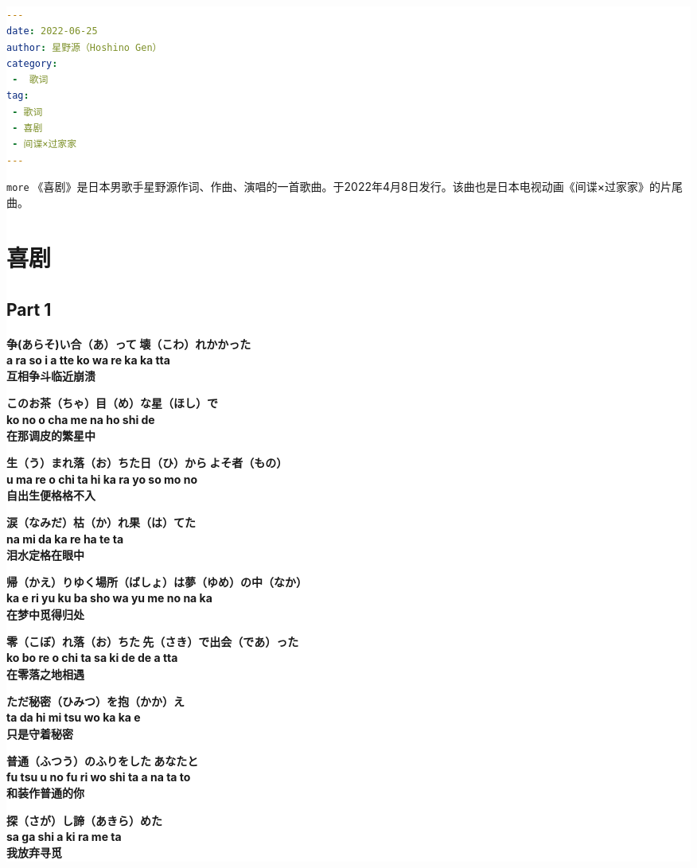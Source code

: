 ```yaml
---
date: 2022-06-25
author: 星野源（Hoshino Gen）
category:
 -  歌词
tag:
 - 歌词
 - 喜剧
 - 间谍×过家家
---
```


`more` 《喜剧》是日本男歌手星野源作词、作曲、演唱的一首歌曲。于2022年4月8日发行。该曲也是日本电视动画《间谍×过家家》的片尾曲。


# 喜剧

## Part 1
**争(あらそ)い合（あ）って 壊（こわ）れかかった**  
**a ra so i a tte ko wa re ka ka tta**  
**互相争斗临近崩溃**  

**このお茶（ちゃ）目（め）な星（ほし）で**  
**ko no o cha me na ho shi de**  
**在那调皮的繁星中**  

**生（う）まれ落（お）ちた日（ひ）から よそ者（もの）**  
**u ma re o chi ta hi ka ra yo so mo no**  
**自出生便格格不入**  

**涙（なみだ）枯（か）れ果（は）てた**  
**na mi da ka re ha te ta**  
**泪水定格在眼中**  

**帰（かえ）りゆく場所（ばしょ）は夢（ゆめ）の中（なか）**  
**ka e ri yu ku ba sho wa yu me no na ka**  
**在梦中觅得归处**  

**零（こぼ）れ落（お）ちた 先（さき）で出会（であ）った**  
**ko bo re o chi ta sa ki de de a tta**  
**在零落之地相遇**  

**ただ秘密（ひみつ）を抱（かか）え**  
**ta da hi mi tsu wo ka ka e**  
**只是守着秘密**  

**普通（ふつう）のふりをした あなたと**  
**fu tsu u no fu ri wo shi ta a na ta to**  
**和装作普通的你**  

**探（さが）し諦（あきら）めた**  
**sa ga shi a ki ra me ta**  
**我放弃寻觅**  
